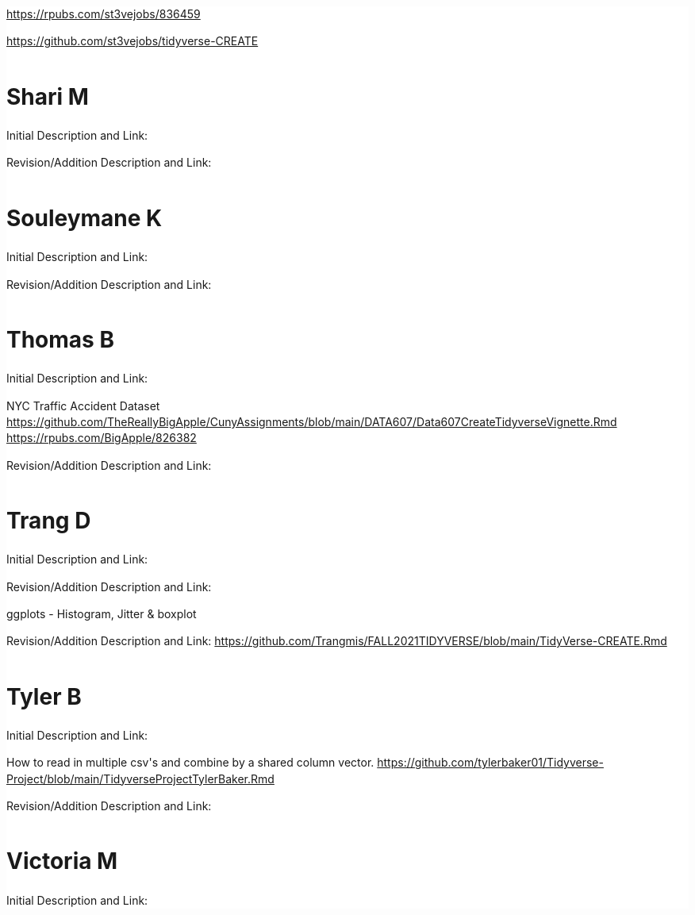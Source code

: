 https://rpubs.com/st3vejobs/836459

https://github.com/st3vejobs/tidyverse-CREATE

# Shari M
Initial Description and Link:


Revision/Addition Description and Link:


# Souleymane K
Initial Description and Link:


Revision/Addition Description and Link:


# Thomas B
Initial Description and Link:


NYC Traffic Accident Dataset
https://github.com/TheReallyBigApple/CunyAssignments/blob/main/DATA607/Data607CreateTidyverseVignette.Rmd
https://rpubs.com/BigApple/826382


Revision/Addition Description and Link:


# Trang D
Initial Description and Link:

Revision/Addition Description and Link:

ggplots - Histogram, Jitter & boxplot

Revision/Addition Description and Link:
https://github.com/Trangmis/FALL2021TIDYVERSE/blob/main/TidyVerse-CREATE.Rmd



# Tyler B
Initial Description and Link:


How to read in multiple csv's and combine by a shared column vector.
https://github.com/tylerbaker01/Tidyverse-Project/blob/main/TidyverseProjectTylerBaker.Rmd


Revision/Addition Description and Link:


# Victoria M
Initial Description and Link:
